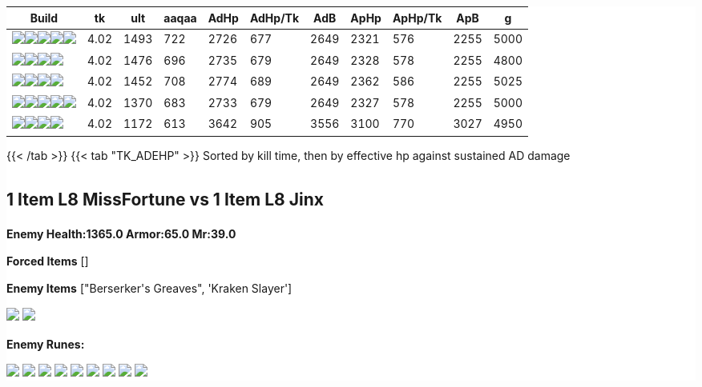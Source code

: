 



 Build |tk|ult|aaqaa|AdHp|AdHp/Tk|AdB|ApHp|ApHp/Tk|ApB|g
-|-|-|-|-|-|-|-|-|-|-
![](/item/6676.png)![](/item/1001.png)![](/item/1053.png)![](/item/1055.png)![](/item/1036.png)|4.02|1493|722|2726|677|2649|2321|576|2255|5000
![](/item/3142.png)![](/item/1053.png)![](/item/1055.png)![](/item/1036.png)|4.02|1476|696|2735|679|2649|2328|578|2255|4800
![](/item/3074.png)![](/item/1001.png)![](/item/1055.png)![](/item/1037.png)|4.02|1452|708|2774|689|2649|2362|586|2255|5025
![](/item/6696.png)![](/item/1001.png)![](/item/1053.png)![](/item/1055.png)![](/item/1036.png)|4.02|1370|683|2733|679|2649|2327|578|2255|5000
![](/item/3161.png)![](/item/1001.png)![](/item/1053.png)![](/item/1055.png)|4.02|1172|613|3642|905|3556|3100|770|3027|4950
{{< /tab >}}
{{< tab "TK_ADEHP" >}}
Sorted by kill time, then by effective hp against sustained AD damage
## 1 Item L8 MissFortune vs 1 Item L8 Jinx

**Enemy Health:1365.0 Armor:65.0 Mr:39.0**


**Forced Items** []








**Enemy Items** ["Berserker's Greaves", 'Kraken Slayer']





![](/item/3006.png)
![](/item/6672.png)



**Enemy Runes:**





![](/Styles/Precision/LethalTempo/LethalTempo.png)
![](/Styles/Precision/Triumph.png)
![](/Styles/Precision/LegendBloodline/LegendBloodline.png)
![](/Styles/Precision/CutDown/CutDown.png)
![](/Styles/Sorcery/AbsoluteFocus/AbsoluteFocus.png)
![](/Styles/Sorcery/GatheringStorm/GatheringStorm.png)
![](/StatMods/StatModsAttackSpeedIcon.png)
![](/StatMods/StatModsAdaptiveForceIcon.png)
![](/StatMods/StatModsArmorIcon.png)
